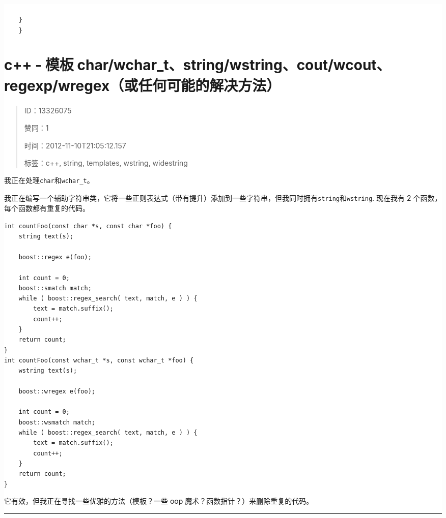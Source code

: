 ```

    }
    } 
```

# c++ - 模板 char/wchar_t、string/wstring、cout/wcout、regexp/wregex（或任何可能的解决方法）

> ID：13326075
> 
> 赞同：1
> 
> 时间：2012-11-10T21:05:12.157
> 
> 标签：c++, string, templates, wstring, widestring

我正在处理`char`和`wchar_t`。

我正在编写一个辅助字符串类，它将一些正则表达式（带有提升）添加到一些字符串，但我同时拥有`string`和`wstring`. 现在我有 2 个函数，每个函数都有重复的代码。

```
int countFoo(const char *s, const char *foo) {
    string text(s);

    boost::regex e(foo);

    int count = 0;
    boost::smatch match;
    while ( boost::regex_search( text, match, e ) ) {
        text = match.suffix();    
        count++;
    }
    return count;
}
int countFoo(const wchar_t *s, const wchar_t *foo) {
    wstring text(s);

    boost::wregex e(foo);

    int count = 0;
    boost::wsmatch match;
    while ( boost::regex_search( text, match, e ) ) {
        text = match.suffix();    
        count++;
    }
    return count;
} 
```

它有效，但我正在寻找一些优雅的方法（模板？一些 oop 魔术？函数指针？）来删除重复的代码。

* * *
